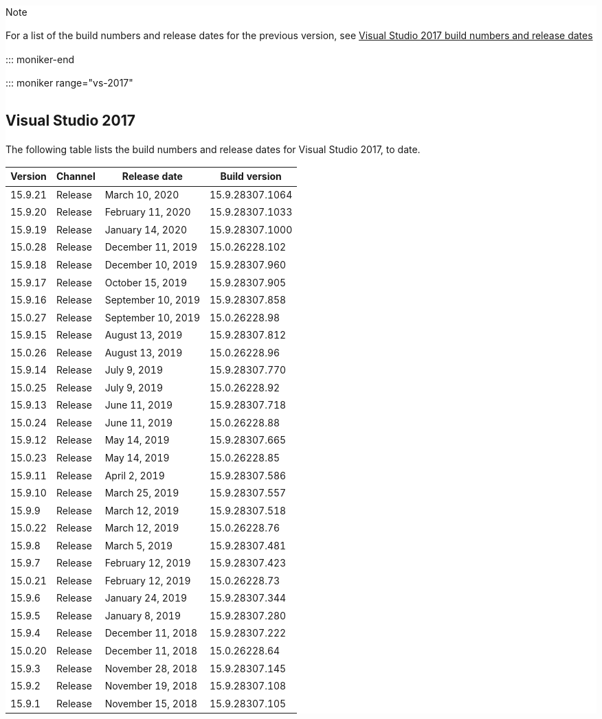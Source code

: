 > [!NOTE]
> For a list of the build numbers and release dates for the previous version, see [Visual Studio 2017 build numbers and release dates](visual-studio-build-numbers-and-release-dates.md?view=vs-2017)

::: moniker-end

::: moniker range="vs-2017"

## Visual Studio 2017

The following table lists the build numbers and release dates for Visual Studio 2017, to date.

| **Version**| **Channel** | **Release date** | **Build version** |
| ---------------------- | ----------- | ---------------- | ----------------- |
| 15.9.21 | Release | March 10, 2020 | 15.9.28307.1064 |
| 15.9.20 | Release | February 11, 2020 | 15.9.28307.1033 |
| 15.9.19 | Release | January 14, 2020 | 15.9.28307.1000 |
| 15.0.28 | Release | December 11, 2019 | 15.0.26228.102 |
| 15.9.18 | Release | December 10, 2019 | 15.9.28307.960 |
| 15.9.17 | Release | October 15, 2019 | 15.9.28307.905 |
| 15.9.16 | Release | September 10, 2019 | 15.9.28307.858 |
| 15.0.27 | Release | September 10, 2019 | 15.0.26228.98 |
| 15.9.15 | Release | August 13, 2019 | 15.9.28307.812 |
| 15.0.26 | Release | August 13, 2019 | 15.0.26228.96 |
| 15.9.14 | Release | July 9, 2019 | 15.9.28307.770 |
| 15.0.25 | Release | July 9, 2019 | 15.0.26228.92 |
| 15.9.13 | Release | June 11, 2019 | 15.9.28307.718 |
| 15.0.24 | Release | June 11, 2019 | 15.0.26228.88 |
| 15.9.12 | Release | May 14, 2019 | 15.9.28307.665 |
| 15.0.23 | Release | May 14, 2019 | 15.0.26228.85 |
| 15.9.11 | Release | April 2, 2019 | 15.9.28307.586 |
| 15.9.10 | Release | March 25, 2019 | 15.9.28307.557 |
| 15.9.9 | Release | March 12, 2019 | 15.9.28307.518 |
| 15.0.22 | Release | March 12, 2019 | 15.0.26228.76 |
| 15.9.8 | Release | March 5, 2019 | 15.9.28307.481 |
| 15.9.7 | Release | February 12, 2019 | 15.9.28307.423 |
| 15.0.21 | Release | February 12, 2019 | 15.0.26228.73 |
| 15.9.6 | Release | January 24, 2019 | 15.9.28307.344 |
| 15.9.5 | Release | January 8, 2019 | 15.9.28307.280 |
| 15.9.4 | Release | December 11, 2018 | 15.9.28307.222 |
| 15.0.20 | Release | December 11, 2018 | 15.0.26228.64 |
| 15.9.3 | Release | November 28, 2018 | 15.9.28307.145 |
| 15.9.2 | Release | November 19, 2018 | 15.9.28307.108 |
| 15.9.1 | Release | November 15, 2018 | 15.9.28307.105 |